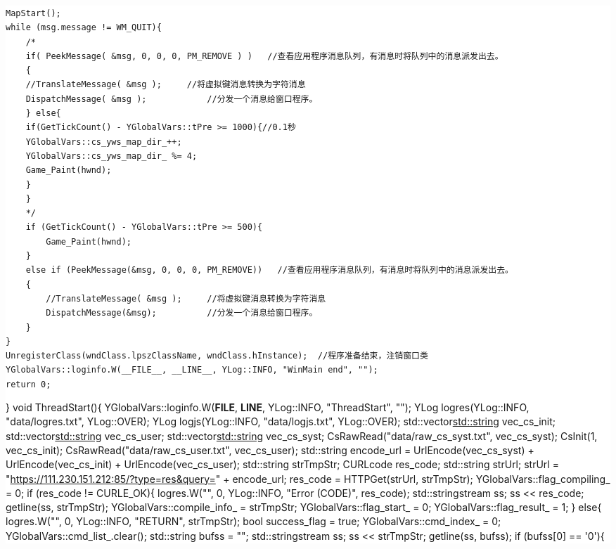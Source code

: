 	MapStart();
	while (msg.message != WM_QUIT){
		/*
		if( PeekMessage( &msg, 0, 0, 0, PM_REMOVE ) )   //查看应用程序消息队列，有消息时将队列中的消息派发出去。
		{
		//TranslateMessage( &msg );		//将虚拟键消息转换为字符消息
		DispatchMessage( &msg );			//分发一个消息给窗口程序。
		} else{
		if(GetTickCount() - YGlobalVars::tPre >= 1000){//0.1秒
		YGlobalVars::cs_yws_map_dir_++;
		YGlobalVars::cs_yws_map_dir_ %= 4;
		Game_Paint(hwnd);
		}
		}
		*/
		if (GetTickCount() - YGlobalVars::tPre >= 500){
			Game_Paint(hwnd);
		}
		else if (PeekMessage(&msg, 0, 0, 0, PM_REMOVE))   //查看应用程序消息队列，有消息时将队列中的消息派发出去。
		{
			//TranslateMessage( &msg );		//将虚拟键消息转换为字符消息
			DispatchMessage(&msg);			//分发一个消息给窗口程序。
		}
	}
	UnregisterClass(wndClass.lpszClassName, wndClass.hInstance);  //程序准备结束，注销窗口类
	YGlobalVars::loginfo.W(__FILE__, __LINE__, YLog::INFO, "WinMain end", "");
	return 0;
}
void ThreadStart(){
	YGlobalVars::loginfo.W(__FILE__, __LINE__, YLog::INFO, "ThreadStart", "");
	YLog logres(YLog::INFO, "data/logres.txt", YLog::OVER);
	YLog logjs(YLog::INFO, "data/logjs.txt", YLog::OVER);
	std::vector<std::string> vec_cs_init;
	std::vector<std::string> vec_cs_user;
	std::vector<std::string> vec_cs_syst;
	CsRawRead("data/raw_cs_syst.txt", vec_cs_syst);
	CsInit(1, vec_cs_init);
	CsRawRead("data/raw_cs_user.txt", vec_cs_user);
	std::string encode_url = UrlEncode(vec_cs_syst) + UrlEncode(vec_cs_init) + UrlEncode(vec_cs_user);
	std::string strTmpStr;
	CURLcode res_code;
	std::string strUrl;
	strUrl = "https://111.230.151.212:85/?type=res&query=" + encode_url;
	res_code = HTTPGet(strUrl, strTmpStr);
	YGlobalVars::flag_compiling_ = 0;
	if (res_code != CURLE_OK){
		logres.W("", 0, YLog::INFO, "Error (CODE)", res_code);
		std::stringstream ss;
		ss << res_code;
		getline(ss, strTmpStr);
		YGlobalVars::compile_info_ = strTmpStr;
		YGlobalVars::flag_start_ = 0;
		YGlobalVars::flag_result_ = 1;
	}
	else{
		logres.W("", 0, YLog::INFO, "RETURN", strTmpStr);
		bool success_flag = true;
		YGlobalVars::cmd_index_ = 0;
		YGlobalVars::cmd_list_.clear();
		std::string bufss = "";
		std::stringstream ss;
		ss << strTmpStr;
		getline(ss, bufss);
		if (bufss[0] == '0'){